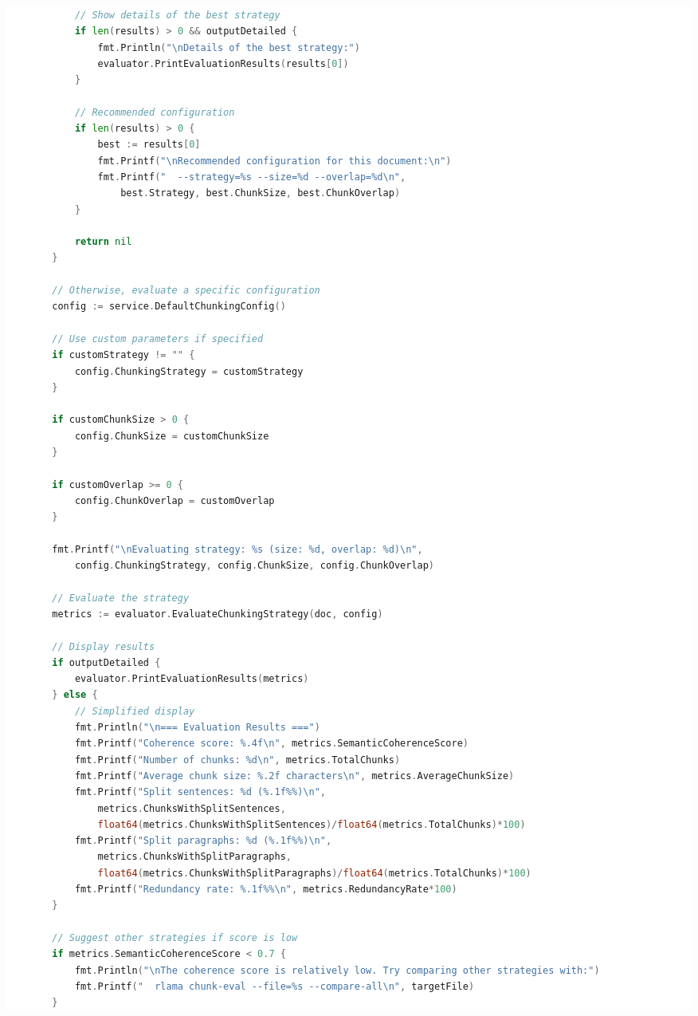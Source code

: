 ````go
			// Show details of the best strategy
			if len(results) > 0 && outputDetailed {
				fmt.Println("\nDetails of the best strategy:")
				evaluator.PrintEvaluationResults(results[0])
			}

			// Recommended configuration
			if len(results) > 0 {
				best := results[0]
				fmt.Printf("\nRecommended configuration for this document:\n")
				fmt.Printf("  --strategy=%s --size=%d --overlap=%d\n",
					best.Strategy, best.ChunkSize, best.ChunkOverlap)
			}

			return nil
		}

		// Otherwise, evaluate a specific configuration
		config := service.DefaultChunkingConfig()

		// Use custom parameters if specified
		if customStrategy != "" {
			config.ChunkingStrategy = customStrategy
		}

		if customChunkSize > 0 {
			config.ChunkSize = customChunkSize
		}

		if customOverlap >= 0 {
			config.ChunkOverlap = customOverlap
		}

		fmt.Printf("\nEvaluating strategy: %s (size: %d, overlap: %d)\n",
			config.ChunkingStrategy, config.ChunkSize, config.ChunkOverlap)

		// Evaluate the strategy
		metrics := evaluator.EvaluateChunkingStrategy(doc, config)

		// Display results
		if outputDetailed {
			evaluator.PrintEvaluationResults(metrics)
		} else {
			// Simplified display
			fmt.Println("\n=== Evaluation Results ===")
			fmt.Printf("Coherence score: %.4f\n", metrics.SemanticCoherenceScore)
			fmt.Printf("Number of chunks: %d\n", metrics.TotalChunks)
			fmt.Printf("Average chunk size: %.2f characters\n", metrics.AverageChunkSize)
			fmt.Printf("Split sentences: %d (%.1f%%)\n",
				metrics.ChunksWithSplitSentences,
				float64(metrics.ChunksWithSplitSentences)/float64(metrics.TotalChunks)*100)
			fmt.Printf("Split paragraphs: %d (%.1f%%)\n",
				metrics.ChunksWithSplitParagraphs,
				float64(metrics.ChunksWithSplitParagraphs)/float64(metrics.TotalChunks)*100)
			fmt.Printf("Redundancy rate: %.1f%%\n", metrics.RedundancyRate*100)
		}

		// Suggest other strategies if score is low
		if metrics.SemanticCoherenceScore < 0.7 {
			fmt.Println("\nThe coherence score is relatively low. Try comparing other strategies with:")
			fmt.Printf("  rlama chunk-eval --file=%s --compare-all\n", targetFile)
		}
````